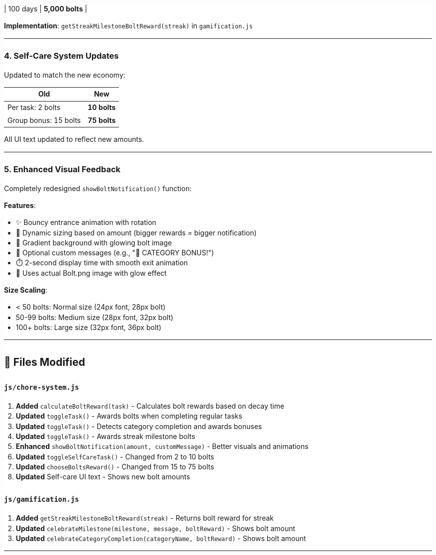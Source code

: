 | 100 days | **5,000 bolts** |

**Implementation**: `getStreakMilestoneBoltReward(streak)` in `gamification.js`

---

### 4. **Self-Care System Updates**
Updated to match the new economy:

| Old | New |
|-----|-----|
| Per task: 2 bolts | **10 bolts** |
| Group bonus: 15 bolts | **75 bolts** |

All UI text updated to reflect new amounts.

---

### 5. **Enhanced Visual Feedback**
Completely redesigned `showBoltNotification()` function:

**Features**:
- ✨ Bouncy entrance animation with rotation
- 📏 Dynamic sizing based on amount (bigger rewards = bigger notification)
- 🎨 Gradient background with glowing bolt image
- 💬 Optional custom messages (e.g., "🎉 CATEGORY BONUS!")
- ⏱️ 2-second display time with smooth exit animation
- 🔩 Uses actual Bolt.png image with glow effect

**Size Scaling**:
- < 50 bolts: Normal size (24px font, 28px bolt)
- 50-99 bolts: Medium size (28px font, 32px bolt)
- 100+ bolts: Large size (32px font, 36px bolt)

---

## 📁 Files Modified

### `js/chore-system.js`
1. **Added** `calculateBoltReward(task)` - Calculates bolt rewards based on decay time
2. **Updated** `toggleTask()` - Awards bolts when completing regular tasks
3. **Updated** `toggleTask()` - Detects category completion and awards bonuses
4. **Updated** `toggleTask()` - Awards streak milestone bolts
5. **Enhanced** `showBoltNotification(amount, customMessage)` - Better visuals and animations
6. **Updated** `toggleSelfCareTask()` - Changed from 2 to 10 bolts
7. **Updated** `chooseBoltsReward()` - Changed from 15 to 75 bolts
8. **Updated** Self-care UI text - Shows new bolt amounts

### `js/gamification.js`
1. **Added** `getStreakMilestoneBoltReward(streak)` - Returns bolt reward for streak
2. **Updated** `celebrateMilestone(milestone, message, boltReward)` - Shows bolt amount
3. **Updated** `celebrateCategoryCompletion(categoryName, boltReward)` - Shows bolt amount

---
